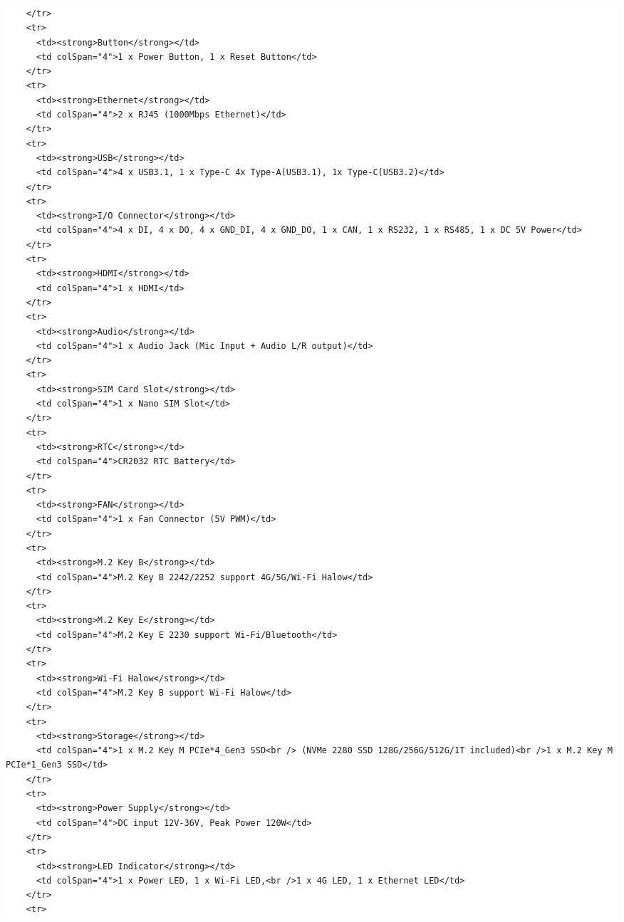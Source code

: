         </tr>
        <tr>
          <td><strong>Button</strong></td>
          <td colSpan="4">1 x Power Button, 1 x Reset Button</td>
        </tr>
        <tr>
          <td><strong>Ethernet</strong></td>
          <td colSpan="4">2 x RJ45 (1000Mbps Ethernet)</td>
        </tr>
        <tr>
          <td><strong>USB</strong></td>
          <td colSpan="4">4 x USB3.1, 1 x Type-C 4x Type-A(USB3.1), 1x Type-C(USB3.2)</td>
        </tr>
        <tr>
          <td><strong>I/O Connector</strong></td>
          <td colSpan="4">4 x DI, 4 x DO, 4 x GND_DI, 4 x GND_DO, 1 x CAN, 1 x RS232, 1 x RS485, 1 x DC 5V Power</td>
        </tr>
        <tr>
          <td><strong>HDMI</strong></td>
          <td colSpan="4">1 x HDMI</td>
        </tr>
        <tr>
          <td><strong>Audio</strong></td>
          <td colSpan="4">1 x Audio Jack (Mic Input + Audio L/R output)</td>
        </tr>
        <tr>
          <td><strong>SIM Card Slot</strong></td>
          <td colSpan="4">1 x Nano SIM Slot</td>
        </tr>
        <tr>
          <td><strong>RTC</strong></td>
          <td colSpan="4">CR2032 RTC Battery</td>
        </tr>
        <tr>
          <td><strong>FAN</strong></td>
          <td colSpan="4">1 x Fan Connector (5V PWM)</td>
        </tr>
        <tr>
          <td><strong>M.2 Key B</strong></td>
          <td colSpan="4">M.2 Key B 2242/2252 support 4G/5G/Wi-Fi Halow</td>
        </tr>
        <tr>
          <td><strong>M.2 Key E</strong></td>
          <td colSpan="4">M.2 Key E 2230 support Wi-Fi/Bluetooth</td>
        </tr>
        <tr>
          <td><strong>Wi-Fi Halow</strong></td>
          <td colSpan="4">M.2 Key B support Wi-Fi Halow</td>
        </tr>
        <tr>
          <td><strong>Storage</strong></td>
          <td colSpan="4">1 x M.2 Key M PCIe*4_Gen3 SSD<br /> (NVMe 2280 SSD 128G/256G/512G/1T included)<br />1 x M.2 Key M PCIe*1_Gen3 SSD</td>
        </tr>
        <tr>
          <td><strong>Power Supply</strong></td>
          <td colSpan="4">DC input 12V-36V, Peak Power 120W</td>
        </tr>
        <tr>
          <td><strong>LED Indicator</strong></td>
          <td colSpan="4">1 x Power LED, 1 x Wi-Fi LED,<br />1 x 4G LED, 1 x Ethernet LED</td>
        </tr>
        <tr>